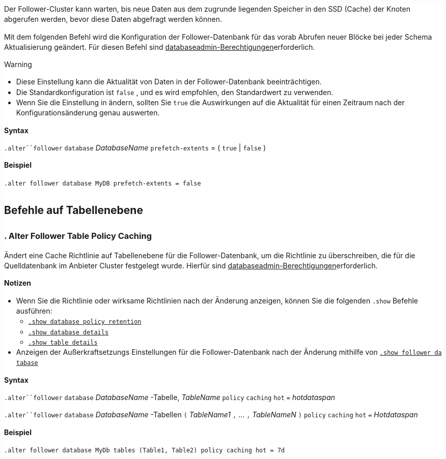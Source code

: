 Der Follower-Cluster kann warten, bis neue Daten aus dem zugrunde liegenden Speicher in den SSD (Cache) der Knoten abgerufen werden, bevor diese Daten abgefragt werden können.

Mit dem folgenden Befehl wird die Konfiguration der Follower-Datenbank für das vorab Abrufen neuer Blöcke bei jeder Schema Aktualisierung geändert. Für diesen Befehl sind [databaseadmin-Berechtigungen](../management/access-control/role-based-authorization.md)erforderlich.

> [!WARNING]
> * Diese Einstellung kann die Aktualität von Daten in der Follower-Datenbank beeinträchtigen.
> * Die Standardkonfiguration ist `false` , und es wird empfohlen, den Standardwert zu verwenden.
> * Wenn Sie die Einstellung in ändern, sollten Sie `true` die Auswirkungen auf die Aktualität für einen Zeitraum nach der Konfigurationsänderung genau auswerten.

**Syntax**

`.alter``follower` `database` *DatabaseName* `prefetch-extents` = ( `true`  |  `false` )

**Beispiel**


```
.alter follower database MyDB prefetch-extents = false
```

## <a name="table-level-commands"></a>Befehle auf Tabellenebene

### <a name="alter-follower-table-policy-caching"></a>. Alter Follower Table Policy Caching

Ändert eine Cache Richtlinie auf Tabellenebene für die Follower-Datenbank, um die Richtlinie zu überschreiben, die für die Quelldatenbank im Anbieter Cluster festgelegt wurde.
Hierfür sind [databaseadmin-Berechtigungen](../management/access-control/role-based-authorization.md)erforderlich. 

**Notizen**

* Wenn Sie die Richtlinie oder wirksame Richtlinien nach der Änderung anzeigen, können Sie die folgenden `.show` Befehle ausführen:
    * [`.show database policy retention`](../management/retention-policy.md#show-retention-policy)
    * [`.show database details`](../management/show-databases.md)
    * [`.show table details`](show-tables-command.md)
* Anzeigen der Außerkraftsetzungs Einstellungen für die Follower-Datenbank nach der Änderung mithilfe von [`.show follower database`](#show-follower-database)

**Syntax**

`.alter``follower` `database` *DatabaseName* -Tabelle, *TableName* `policy` `caching` `hot` `=` *hotdataspan*

`.alter``follower` `database` *DatabaseName* -Tabellen `(` *TableName1* `,` ... `,` *TableNameN* `)` `policy` `caching` `hot` `=` *Hotdataspan*

**Beispiel**

```kusto
.alter follower database MyDb tables (Table1, Table2) policy caching hot = 7d
```
